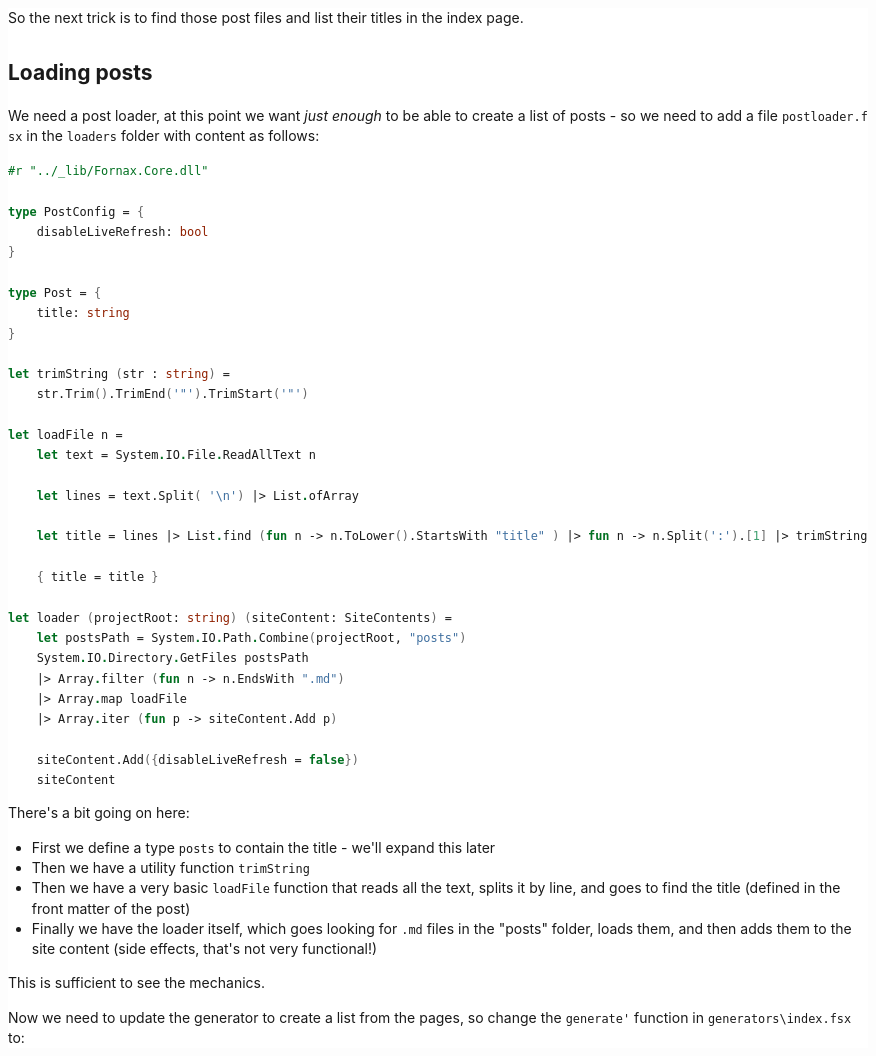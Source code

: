 So the next trick is to find those post files and list their titles in the index page.

## Loading posts

We need a post loader, at this point we want _just enough_ to be able to create a list of posts - so we need to add a file `postloader.fsx` in the `loaders` folder with content as follows:

```fsharp
#r "../_lib/Fornax.Core.dll"

type PostConfig = {
    disableLiveRefresh: bool
}

type Post = {
    title: string
}

let trimString (str : string) =
    str.Trim().TrimEnd('"').TrimStart('"')

let loadFile n =
    let text = System.IO.File.ReadAllText n

    let lines = text.Split( '\n') |> List.ofArray

    let title = lines |> List.find (fun n -> n.ToLower().StartsWith "title" ) |> fun n -> n.Split(':').[1] |> trimString

    { title = title }

let loader (projectRoot: string) (siteContent: SiteContents) =
    let postsPath = System.IO.Path.Combine(projectRoot, "posts")
    System.IO.Directory.GetFiles postsPath
    |> Array.filter (fun n -> n.EndsWith ".md")
    |> Array.map loadFile
    |> Array.iter (fun p -> siteContent.Add p)

    siteContent.Add({disableLiveRefresh = false})
    siteContent
```

There's a bit going on here:

* First we define a type `posts` to contain the title - we'll expand this later
* Then we have a utility function `trimString`
* Then we have a very basic `loadFile` function that reads all the text, splits it by line, and goes to find the title (defined in the front matter of the post)
* Finally we have the loader itself, which goes looking for `.md` files in the "posts" folder, loads them, and then adds them to the site content (side effects, that's not very functional!) 

This is sufficient to see the mechanics.

Now we need to update the generator to create a list from the pages, so change the `generate'` function in `generators\index.fsx` to:
